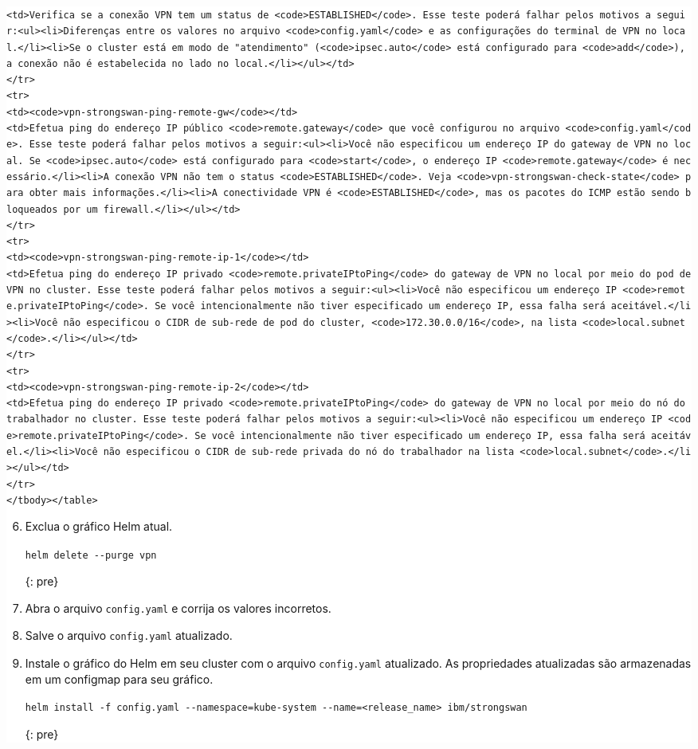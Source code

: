     <td>Verifica se a conexão VPN tem um status de <code>ESTABLISHED</code>. Esse teste poderá falhar pelos motivos a seguir:<ul><li>Diferenças entre os valores no arquivo <code>config.yaml</code> e as configurações do terminal de VPN no local.</li><li>Se o cluster está em modo de "atendimento" (<code>ipsec.auto</code> está configurado para <code>add</code>), a conexão não é estabelecida no lado no local.</li></ul></td>
    </tr>
    <tr>
    <td><code>vpn-strongswan-ping-remote-gw</code></td>
    <td>Efetua ping do endereço IP público <code>remote.gateway</code> que você configurou no arquivo <code>config.yaml</code>. Esse teste poderá falhar pelos motivos a seguir:<ul><li>Você não especificou um endereço IP do gateway de VPN no local. Se <code>ipsec.auto</code> está configurado para <code>start</code>, o endereço IP <code>remote.gateway</code> é necessário.</li><li>A conexão VPN não tem o status <code>ESTABLISHED</code>. Veja <code>vpn-strongswan-check-state</code> para obter mais informações.</li><li>A conectividade VPN é <code>ESTABLISHED</code>, mas os pacotes do ICMP estão sendo bloqueados por um firewall.</li></ul></td>
    </tr>
    <tr>
    <td><code>vpn-strongswan-ping-remote-ip-1</code></td>
    <td>Efetua ping do endereço IP privado <code>remote.privateIPtoPing</code> do gateway de VPN no local por meio do pod de VPN no cluster. Esse teste poderá falhar pelos motivos a seguir:<ul><li>Você não especificou um endereço IP <code>remote.privateIPtoPing</code>. Se você intencionalmente não tiver especificado um endereço IP, essa falha será aceitável.</li><li>Você não especificou o CIDR de sub-rede de pod do cluster, <code>172.30.0.0/16</code>, na lista <code>local.subnet</code>.</li></ul></td>
    </tr>
    <tr>
    <td><code>vpn-strongswan-ping-remote-ip-2</code></td>
    <td>Efetua ping do endereço IP privado <code>remote.privateIPtoPing</code> do gateway de VPN no local por meio do nó do trabalhador no cluster. Esse teste poderá falhar pelos motivos a seguir:<ul><li>Você não especificou um endereço IP <code>remote.privateIPtoPing</code>. Se você intencionalmente não tiver especificado um endereço IP, essa falha será aceitável.</li><li>Você não especificou o CIDR de sub-rede privada do nó do trabalhador na lista <code>local.subnet</code>.</li></ul></td>
    </tr>
    </tbody></table>

6. Exclua o gráfico Helm atual.

    ```
    helm delete --purge vpn
    ```
    {: pre}

7. Abra o arquivo `config.yaml` e corrija os valores incorretos.

8. Salve o arquivo `config.yaml` atualizado.

9. Instale o gráfico do Helm em seu cluster com o arquivo `config.yaml` atualizado. As propriedades atualizadas são armazenadas em um configmap para seu gráfico.

    ```
    helm install -f config.yaml --namespace=kube-system --name=<release_name> ibm/strongswan
    ```
    {: pre}
